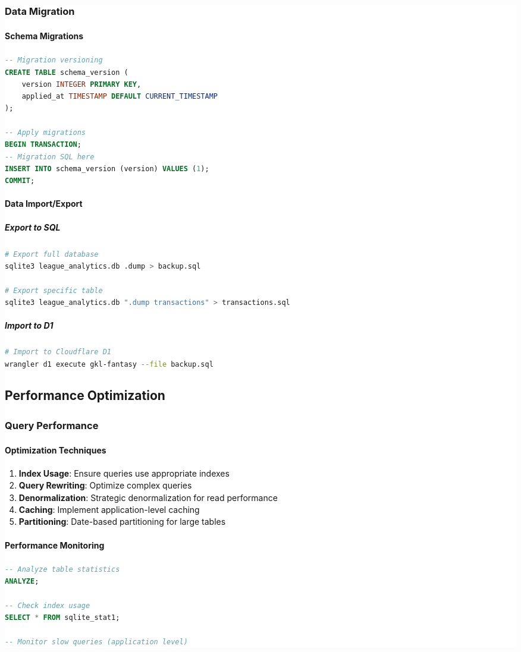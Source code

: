 ### Data Migration

#### Schema Migrations
```sql
-- Migration versioning
CREATE TABLE schema_version (
    version INTEGER PRIMARY KEY,
    applied_at TIMESTAMP DEFAULT CURRENT_TIMESTAMP
);

-- Apply migrations
BEGIN TRANSACTION;
-- Migration SQL here
INSERT INTO schema_version (version) VALUES (1);
COMMIT;
```

#### Data Import/Export

##### Export to SQL
```bash
# Export full database
sqlite3 league_analytics.db .dump > backup.sql

# Export specific table
sqlite3 league_analytics.db ".dump transactions" > transactions.sql
```

##### Import to D1
```bash
# Import to Cloudflare D1
wrangler d1 execute gkl-fantasy --file backup.sql
```

## Performance Optimization

### Query Performance

#### Optimization Techniques
1. **Index Usage**: Ensure queries use appropriate indexes
2. **Query Rewriting**: Optimize complex queries
3. **Denormalization**: Strategic denormalization for read performance
4. **Caching**: Implement application-level caching
5. **Partitioning**: Date-based partitioning for large tables

#### Performance Monitoring
```sql
-- Analyze table statistics
ANALYZE;

-- Check index usage
SELECT * FROM sqlite_stat1;

-- Monitor slow queries (application level)
```
